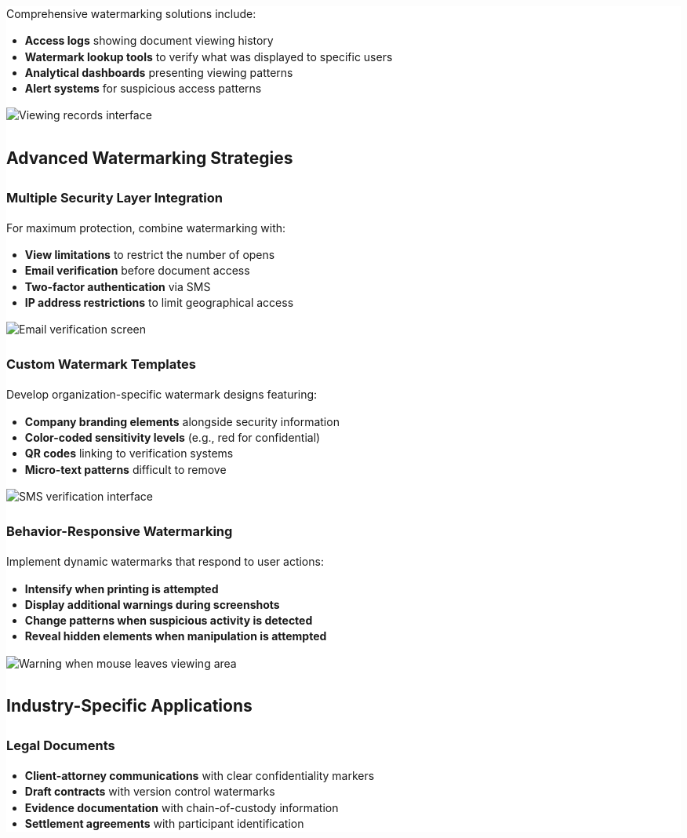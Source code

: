 Comprehensive watermarking solutions include:

- **Access logs** showing document viewing history
- **Watermark lookup tools** to verify what was displayed to specific users
- **Analytical dashboards** presenting viewing patterns
- **Alert systems** for suspicious access patterns

![Viewing records interface](/maifle/阅读记录查询.png)

## Advanced Watermarking Strategies

### Multiple Security Layer Integration

For maximum protection, combine watermarking with:

- **View limitations** to restrict the number of opens
- **Email verification** before document access
- **Two-factor authentication** via SMS
- **IP address restrictions** to limit geographical access

![Email verification screen](/maipdf-images/get_email_verification_before_read.jpg)

### Custom Watermark Templates

Develop organization-specific watermark designs featuring:

- **Company branding elements** alongside security information
- **Color-coded sensitivity levels** (e.g., red for confidential)
- **QR codes** linking to verification systems
- **Micro-text patterns** difficult to remove

![SMS verification interface](/maifle/用户输入短信的页面.jpg)

### Behavior-Responsive Watermarking

Implement dynamic watermarks that respond to user actions:

- **Intensify when printing is attempted**
- **Display additional warnings during screenshots**
- **Change patterns when suspicious activity is detected**
- **Reveal hidden elements when manipulation is attempted**

![Warning when mouse leaves viewing area](/maifle/鼠标移除框外显示警告.png)

## Industry-Specific Applications

### Legal Documents

- **Client-attorney communications** with clear confidentiality markers
- **Draft contracts** with version control watermarks
- **Evidence documentation** with chain-of-custody information
- **Settlement agreements** with participant identification
